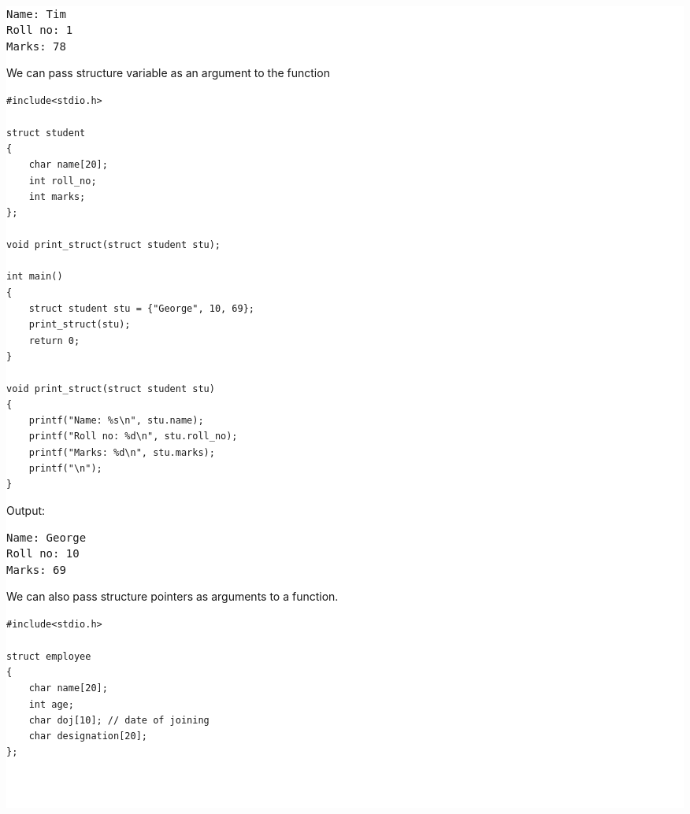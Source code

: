 <pre>
Name: Tim
Roll no: 1
Marks: 78
</pre>

We can pass structure variable as an argument to the function

<pre>
<code data-language="c">#include&lt;stdio.h&gt;

struct student
{
    char name[20];
    int roll_no;
    int marks;
};

void print_struct(struct student stu);

int main()
{
    struct student stu = {"George", 10, 69};
    print_struct(stu);
    return 0;
}

void print_struct(struct student stu)
{
    printf("Name: %s\n", stu.name);
    printf("Roll no: %d\n", stu.roll_no);
    printf("Marks: %d\n", stu.marks);
    printf("\n");
}</code>
</pre>

Output:

<pre>
Name: George
Roll no: 10
Marks: 69
</pre>

We can also pass structure pointers as arguments to a function.

<pre>
<code data-language="c">#include&lt;stdio.h&gt;

struct employee
{
    char name[20];
    int age;
    char doj[10]; // date of joining
    char designation[20];
};
